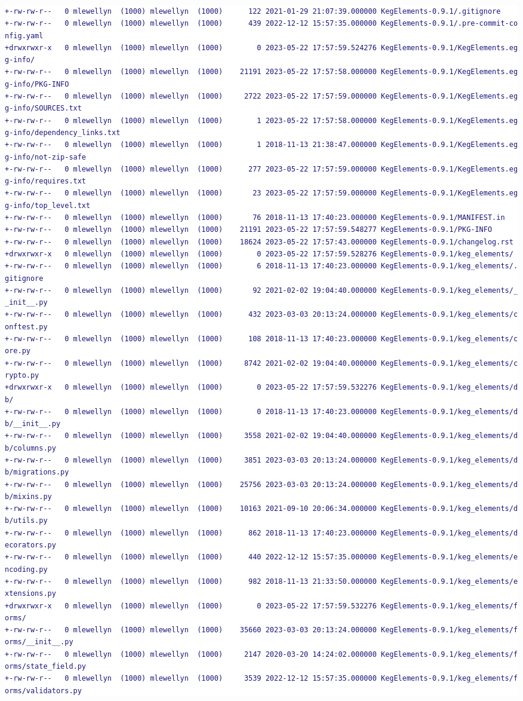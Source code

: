 ```diff
+-rw-rw-r--   0 mlewellyn  (1000) mlewellyn  (1000)      122 2021-01-29 21:07:39.000000 KegElements-0.9.1/.gitignore
+-rw-rw-r--   0 mlewellyn  (1000) mlewellyn  (1000)      439 2022-12-12 15:57:35.000000 KegElements-0.9.1/.pre-commit-config.yaml
+drwxrwxr-x   0 mlewellyn  (1000) mlewellyn  (1000)        0 2023-05-22 17:57:59.524276 KegElements-0.9.1/KegElements.egg-info/
+-rw-rw-r--   0 mlewellyn  (1000) mlewellyn  (1000)    21191 2023-05-22 17:57:58.000000 KegElements-0.9.1/KegElements.egg-info/PKG-INFO
+-rw-rw-r--   0 mlewellyn  (1000) mlewellyn  (1000)     2722 2023-05-22 17:57:59.000000 KegElements-0.9.1/KegElements.egg-info/SOURCES.txt
+-rw-rw-r--   0 mlewellyn  (1000) mlewellyn  (1000)        1 2023-05-22 17:57:58.000000 KegElements-0.9.1/KegElements.egg-info/dependency_links.txt
+-rw-rw-r--   0 mlewellyn  (1000) mlewellyn  (1000)        1 2018-11-13 21:38:47.000000 KegElements-0.9.1/KegElements.egg-info/not-zip-safe
+-rw-rw-r--   0 mlewellyn  (1000) mlewellyn  (1000)      277 2023-05-22 17:57:59.000000 KegElements-0.9.1/KegElements.egg-info/requires.txt
+-rw-rw-r--   0 mlewellyn  (1000) mlewellyn  (1000)       23 2023-05-22 17:57:59.000000 KegElements-0.9.1/KegElements.egg-info/top_level.txt
+-rw-rw-r--   0 mlewellyn  (1000) mlewellyn  (1000)       76 2018-11-13 17:40:23.000000 KegElements-0.9.1/MANIFEST.in
+-rw-rw-r--   0 mlewellyn  (1000) mlewellyn  (1000)    21191 2023-05-22 17:57:59.548277 KegElements-0.9.1/PKG-INFO
+-rw-rw-r--   0 mlewellyn  (1000) mlewellyn  (1000)    18624 2023-05-22 17:57:43.000000 KegElements-0.9.1/changelog.rst
+drwxrwxr-x   0 mlewellyn  (1000) mlewellyn  (1000)        0 2023-05-22 17:57:59.528276 KegElements-0.9.1/keg_elements/
+-rw-rw-r--   0 mlewellyn  (1000) mlewellyn  (1000)        6 2018-11-13 17:40:23.000000 KegElements-0.9.1/keg_elements/.gitignore
+-rw-rw-r--   0 mlewellyn  (1000) mlewellyn  (1000)       92 2021-02-02 19:04:40.000000 KegElements-0.9.1/keg_elements/__init__.py
+-rw-rw-r--   0 mlewellyn  (1000) mlewellyn  (1000)      432 2023-03-03 20:13:24.000000 KegElements-0.9.1/keg_elements/conftest.py
+-rw-rw-r--   0 mlewellyn  (1000) mlewellyn  (1000)      108 2018-11-13 17:40:23.000000 KegElements-0.9.1/keg_elements/core.py
+-rw-rw-r--   0 mlewellyn  (1000) mlewellyn  (1000)     8742 2021-02-02 19:04:40.000000 KegElements-0.9.1/keg_elements/crypto.py
+drwxrwxr-x   0 mlewellyn  (1000) mlewellyn  (1000)        0 2023-05-22 17:57:59.532276 KegElements-0.9.1/keg_elements/db/
+-rw-rw-r--   0 mlewellyn  (1000) mlewellyn  (1000)        0 2018-11-13 17:40:23.000000 KegElements-0.9.1/keg_elements/db/__init__.py
+-rw-rw-r--   0 mlewellyn  (1000) mlewellyn  (1000)     3558 2021-02-02 19:04:40.000000 KegElements-0.9.1/keg_elements/db/columns.py
+-rw-rw-r--   0 mlewellyn  (1000) mlewellyn  (1000)     3851 2023-03-03 20:13:24.000000 KegElements-0.9.1/keg_elements/db/migrations.py
+-rw-rw-r--   0 mlewellyn  (1000) mlewellyn  (1000)    25756 2023-03-03 20:13:24.000000 KegElements-0.9.1/keg_elements/db/mixins.py
+-rw-rw-r--   0 mlewellyn  (1000) mlewellyn  (1000)    10163 2021-09-10 20:06:34.000000 KegElements-0.9.1/keg_elements/db/utils.py
+-rw-rw-r--   0 mlewellyn  (1000) mlewellyn  (1000)      862 2018-11-13 17:40:23.000000 KegElements-0.9.1/keg_elements/decorators.py
+-rw-rw-r--   0 mlewellyn  (1000) mlewellyn  (1000)      440 2022-12-12 15:57:35.000000 KegElements-0.9.1/keg_elements/encoding.py
+-rw-rw-r--   0 mlewellyn  (1000) mlewellyn  (1000)      982 2018-11-13 21:33:50.000000 KegElements-0.9.1/keg_elements/extensions.py
+drwxrwxr-x   0 mlewellyn  (1000) mlewellyn  (1000)        0 2023-05-22 17:57:59.532276 KegElements-0.9.1/keg_elements/forms/
+-rw-rw-r--   0 mlewellyn  (1000) mlewellyn  (1000)    35660 2023-03-03 20:13:24.000000 KegElements-0.9.1/keg_elements/forms/__init__.py
+-rw-rw-r--   0 mlewellyn  (1000) mlewellyn  (1000)     2147 2020-03-20 14:24:02.000000 KegElements-0.9.1/keg_elements/forms/state_field.py
+-rw-rw-r--   0 mlewellyn  (1000) mlewellyn  (1000)     3539 2022-12-12 15:57:35.000000 KegElements-0.9.1/keg_elements/forms/validators.py
```